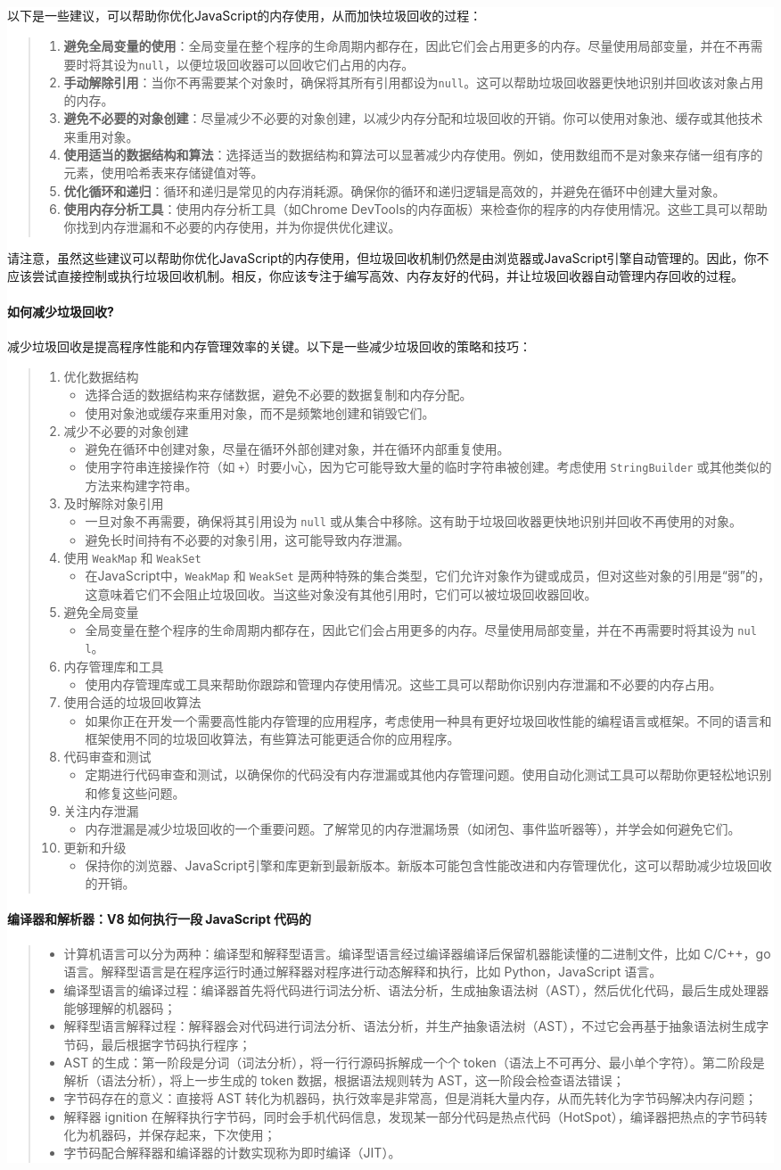 以下是一些建议，可以帮助你优化JavaScript的内存使用，从而加快垃圾回收的过程：

> 1. **避免全局变量的使用**：全局变量在整个程序的生命周期内都存在，因此它们会占用更多的内存。尽量使用局部变量，并在不再需要时将其设为`null`，以便垃圾回收器可以回收它们占用的内存。
> 2. **手动解除引用**：当你不再需要某个对象时，确保将其所有引用都设为`null`。这可以帮助垃圾回收器更快地识别并回收该对象占用的内存。
> 3. **避免不必要的对象创建**：尽量减少不必要的对象创建，以减少内存分配和垃圾回收的开销。你可以使用对象池、缓存或其他技术来重用对象。
> 4. **使用适当的数据结构和算法**：选择适当的数据结构和算法可以显著减少内存使用。例如，使用数组而不是对象来存储一组有序的元素，使用哈希表来存储键值对等。
> 5. **优化循环和递归**：循环和递归是常见的内存消耗源。确保你的循环和递归逻辑是高效的，并避免在循环中创建大量对象。
> 6. **使用内存分析工具**：使用内存分析工具（如Chrome DevTools的内存面板）来检查你的程序的内存使用情况。这些工具可以帮助你找到内存泄漏和不必要的内存使用，并为你提供优化建议。

请注意，虽然这些建议可以帮助你优化JavaScript的内存使用，但垃圾回收机制仍然是由浏览器或JavaScript引擎自动管理的。因此，你不应该尝试直接控制或执行垃圾回收机制。相反，你应该专注于编写高效、内存友好的代码，并让垃圾回收器自动管理内存回收的过程。



#### 如何减少垃圾回收?

减少垃圾回收是提高程序性能和内存管理效率的关键。以下是一些减少垃圾回收的策略和技巧：

> 1. 优化数据结构
>    - 选择合适的数据结构来存储数据，避免不必要的数据复制和内存分配。
>    - 使用对象池或缓存来重用对象，而不是频繁地创建和销毁它们。
> 2. 减少不必要的对象创建
>    - 避免在循环中创建对象，尽量在循环外部创建对象，并在循环内部重复使用。
>    - 使用字符串连接操作符（如 `+`）时要小心，因为它可能导致大量的临时字符串被创建。考虑使用 `StringBuilder` 或其他类似的方法来构建字符串。
> 3. 及时解除对象引用
>    - 一旦对象不再需要，确保将其引用设为 `null` 或从集合中移除。这有助于垃圾回收器更快地识别并回收不再使用的对象。
>    - 避免长时间持有不必要的对象引用，这可能导致内存泄漏。
> 4. 使用 `WeakMap` 和 `WeakSet`
>    - 在JavaScript中，`WeakMap` 和 `WeakSet` 是两种特殊的集合类型，它们允许对象作为键或成员，但对这些对象的引用是“弱”的，这意味着它们不会阻止垃圾回收。当这些对象没有其他引用时，它们可以被垃圾回收器回收。
> 5. 避免全局变量
>    - 全局变量在整个程序的生命周期内都存在，因此它们会占用更多的内存。尽量使用局部变量，并在不再需要时将其设为 `null`。
> 6. 内存管理库和工具
>    - 使用内存管理库或工具来帮助你跟踪和管理内存使用情况。这些工具可以帮助你识别内存泄漏和不必要的内存占用。
> 7. 使用合适的垃圾回收算法
>    - 如果你正在开发一个需要高性能内存管理的应用程序，考虑使用一种具有更好垃圾回收性能的编程语言或框架。不同的语言和框架使用不同的垃圾回收算法，有些算法可能更适合你的应用程序。
> 8. 代码审查和测试
>    - 定期进行代码审查和测试，以确保你的代码没有内存泄漏或其他内存管理问题。使用自动化测试工具可以帮助你更轻松地识别和修复这些问题。
> 9. 关注内存泄漏
>    - 内存泄漏是减少垃圾回收的一个重要问题。了解常见的内存泄漏场景（如闭包、事件监听器等），并学会如何避免它们。
> 10. 更新和升级
>     - 保持你的浏览器、JavaScript引擎和库更新到最新版本。新版本可能包含性能改进和内存管理优化，这可以帮助减少垃圾回收的开销。



#### 编译器和解析器：V8 如何执行一段 JavaScript 代码的

> - 计算机语言可以分为两种：编译型和解释型语言。编译型语言经过编译器编译后保留机器能读懂的二进制文件，比如 C/C++，go 语言。解释型语言是在程序运行时通过解释器对程序进行动态解释和执行，比如 Python，JavaScript 语言。
> - 编译型语言的编译过程：编译器首先将代码进行词法分析、语法分析，生成抽象语法树（AST），然后优化代码，最后生成处理器能够理解的机器码；
> - 解释型语言解释过程：解释器会对代码进行词法分析、语法分析，并生产抽象语法树（AST），不过它会再基于抽象语法树生成字节码，最后根据字节码执行程序；
> - AST 的生成：第一阶段是分词（词法分析），将一行行源码拆解成一个个 token（语法上不可再分、最小单个字符）。第二阶段是解析（语法分析），将上一步生成的 token 数据，根据语法规则转为 AST，这一阶段会检查语法错误；
> - 字节码存在的意义：直接将 AST 转化为机器码，执行效率是非常高，但是消耗大量内存，从而先转化为字节码解决内存问题；
> - 解释器 ignition 在解释执行字节码，同时会手机代码信息，发现某一部分代码是热点代码（HotSpot），编译器把热点的字节码转化为机器码，并保存起来，下次使用；
> - 字节码配合解释器和编译器的计数实现称为即时编译（JIT）。
